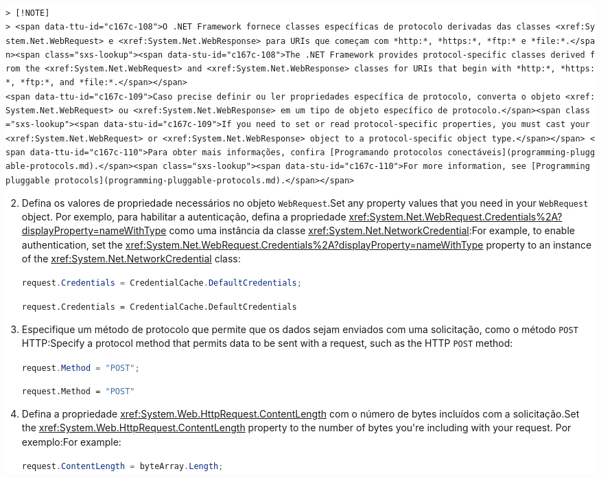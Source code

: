     > [!NOTE]
    > <span data-ttu-id="c167c-108">O .NET Framework fornece classes específicas de protocolo derivadas das classes <xref:System.Net.WebRequest> e <xref:System.Net.WebResponse> para URIs que começam com *http:*, *https:*, *ftp:* e *file:*.</span><span class="sxs-lookup"><span data-stu-id="c167c-108">The .NET Framework provides protocol-specific classes derived from the <xref:System.Net.WebRequest> and <xref:System.Net.WebResponse> classes for URIs that begin with *http:*, *https:*, *ftp:*, and *file:*.</span></span>
    <span data-ttu-id="c167c-109">Caso precise definir ou ler propriedades específica de protocolo, converta o objeto <xref:System.Net.WebRequest> ou <xref:System.Net.WebResponse> em um tipo de objeto específico de protocolo.</span><span class="sxs-lookup"><span data-stu-id="c167c-109">If you need to set or read protocol-specific properties, you must cast your <xref:System.Net.WebRequest> or <xref:System.Net.WebResponse> object to a protocol-specific object type.</span></span> <span data-ttu-id="c167c-110">Para obter mais informações, confira [Programando protocolos conectáveis](programming-pluggable-protocols.md).</span><span class="sxs-lookup"><span data-stu-id="c167c-110">For more information, see [Programming pluggable protocols](programming-pluggable-protocols.md).</span></span> 
  
2.  <span data-ttu-id="c167c-111">Defina os valores de propriedade necessários no objeto `WebRequest`.</span><span class="sxs-lookup"><span data-stu-id="c167c-111">Set any property values that you need in your `WebRequest` object.</span></span> <span data-ttu-id="c167c-112">Por exemplo, para habilitar a autenticação, defina a propriedade <xref:System.Net.WebRequest.Credentials%2A?displayProperty=nameWithType> como uma instância da classe <xref:System.Net.NetworkCredential>:</span><span class="sxs-lookup"><span data-stu-id="c167c-112">For example, to enable authentication, set the <xref:System.Net.WebRequest.Credentials%2A?displayProperty=nameWithType> property to an instance of the <xref:System.Net.NetworkCredential> class:</span></span>
  
    ```csharp  
    request.Credentials = CredentialCache.DefaultCredentials;  
    ```  
  
    ```vb  
    request.Credentials = CredentialCache.DefaultCredentials  
    ```  
  
3.  <span data-ttu-id="c167c-113">Especifique um método de protocolo que permite que os dados sejam enviados com uma solicitação, como o método `POST` HTTP:</span><span class="sxs-lookup"><span data-stu-id="c167c-113">Specify a protocol method that permits data to be sent with a request, such as the HTTP `POST` method:</span></span>  
  
    ```csharp  
    request.Method = "POST";  
    ```  
  
    ```vb  
    request.Method = "POST"  
    ```  
  
4.  <span data-ttu-id="c167c-114">Defina a propriedade <xref:System.Web.HttpRequest.ContentLength> com o número de bytes incluídos com a solicitação.</span><span class="sxs-lookup"><span data-stu-id="c167c-114">Set the <xref:System.Web.HttpRequest.ContentLength> property to the number of bytes you're including with your request.</span></span> <span data-ttu-id="c167c-115">Por exemplo:</span><span class="sxs-lookup"><span data-stu-id="c167c-115">For example:</span></span> 
  
    ```csharp  
    request.ContentLength = byteArray.Length;  
    ```  
  
